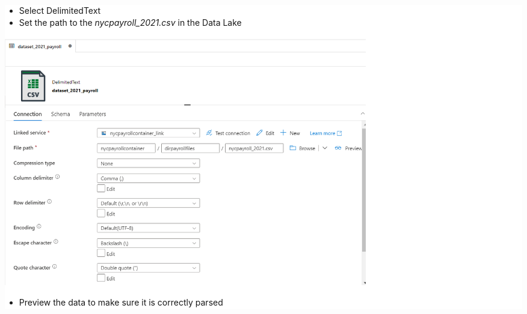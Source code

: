 - Select DelimitedText
- Set the path to the *nycpayroll_2021.csv* in the Data Lake

<img src="/pictures/dataset_2021_payroll.png" title="datasets for the 2021 Payroll file"  width="600">

- Preview the data to make sure it is correctly parsed
